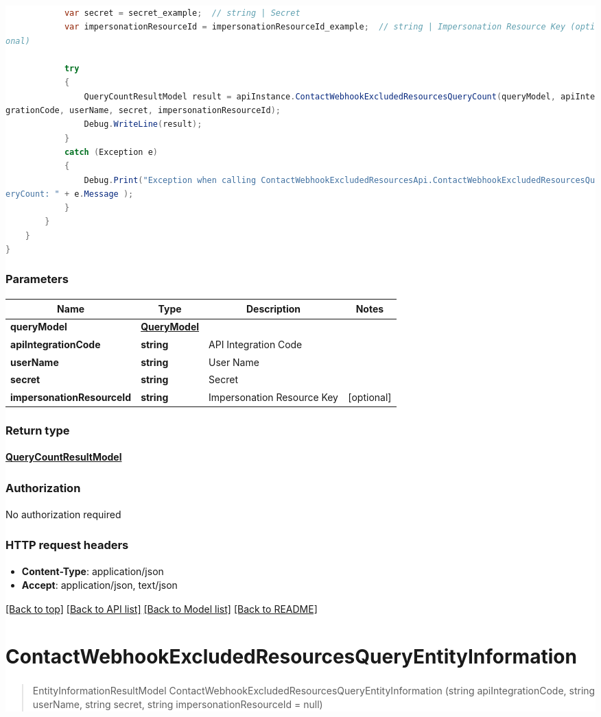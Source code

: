 ```csharp
            var secret = secret_example;  // string | Secret
            var impersonationResourceId = impersonationResourceId_example;  // string | Impersonation Resource Key (optional)

            try
            {
                QueryCountResultModel result = apiInstance.ContactWebhookExcludedResourcesQueryCount(queryModel, apiIntegrationCode, userName, secret, impersonationResourceId);
                Debug.WriteLine(result);
            }
            catch (Exception e)
            {
                Debug.Print("Exception when calling ContactWebhookExcludedResourcesApi.ContactWebhookExcludedResourcesQueryCount: " + e.Message );
            }
        }
    }
}
```

### Parameters

Name | Type | Description  | Notes
------------- | ------------- | ------------- | -------------
 **queryModel** | [**QueryModel**](QueryModel.md)|  |
 **apiIntegrationCode** | **string**| API Integration Code |
 **userName** | **string**| User Name |
 **secret** | **string**| Secret |
 **impersonationResourceId** | **string**| Impersonation Resource Key | [optional]

### Return type

[**QueryCountResultModel**](QueryCountResultModel.md)

### Authorization

No authorization required

### HTTP request headers

 - **Content-Type**: application/json
 - **Accept**: application/json, text/json

[[Back to top]](#) [[Back to API list]](../README.md#documentation-for-api-endpoints) [[Back to Model list]](../README.md#documentation-for-models) [[Back to README]](../README.md)

<a name="contactwebhookexcludedresourcesqueryentityinformation"></a>
# **ContactWebhookExcludedResourcesQueryEntityInformation**
> EntityInformationResultModel ContactWebhookExcludedResourcesQueryEntityInformation (string apiIntegrationCode, string userName, string secret, string impersonationResourceId = null)
